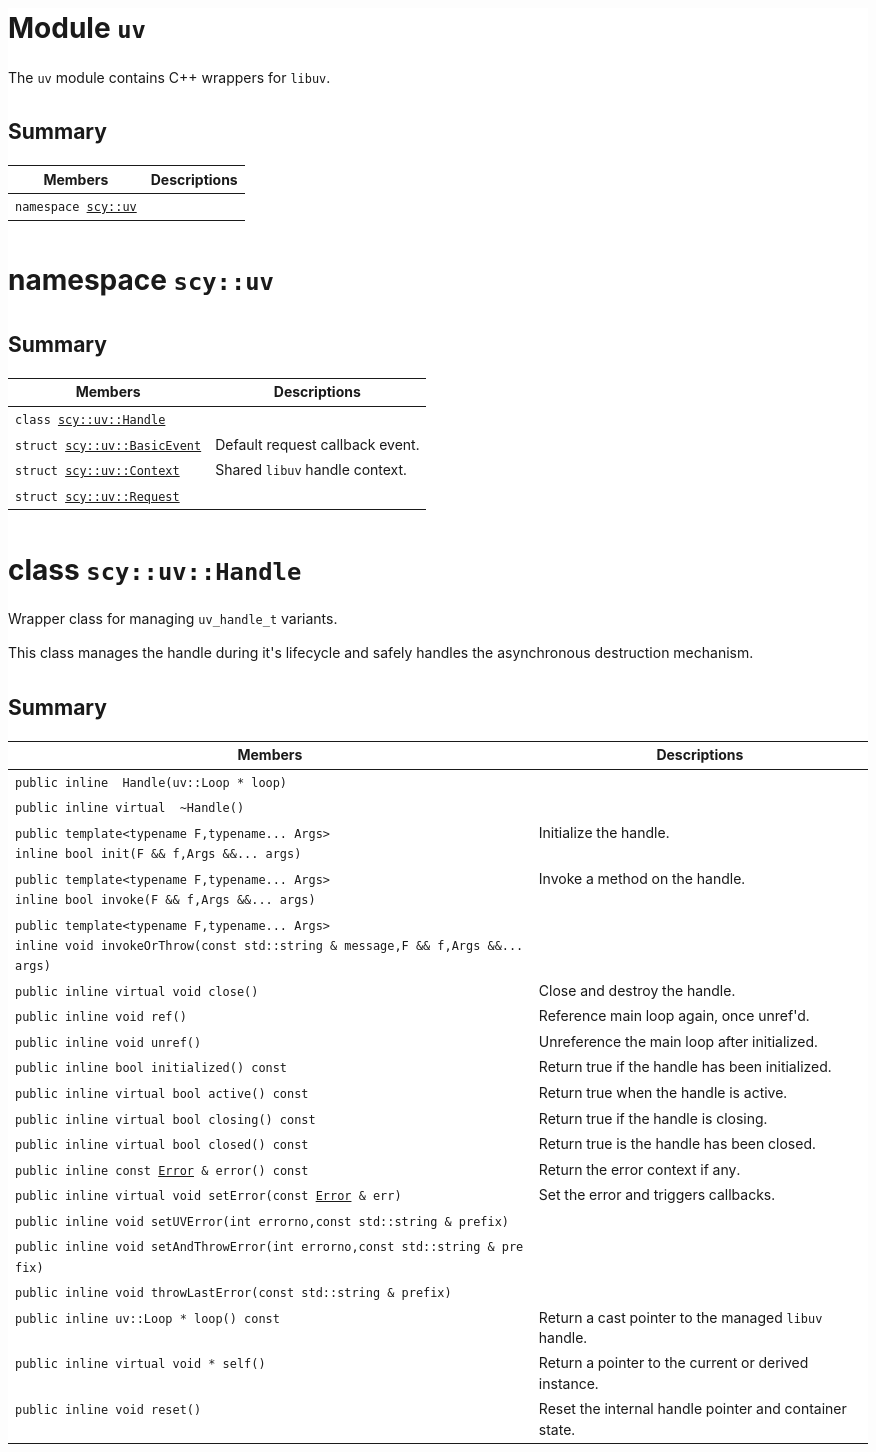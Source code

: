 # Module  `uv`

The `uv` module contains C++ wrappers for `libuv`.

## Summary

 Members                        | Descriptions                                
--------------------------------|---------------------------------------------
`namespace `[`scy::uv`](#namespacescy_1_1uv)    | 
# namespace `scy::uv` 



## Summary

 Members                        | Descriptions                                
--------------------------------|---------------------------------------------
`class `[`scy::uv::Handle`](#classscy_1_1uv_1_1Handle)    | 
`struct `[`scy::uv::BasicEvent`](#structscy_1_1uv_1_1BasicEvent)    | Default request callback event.
`struct `[`scy::uv::Context`](#structscy_1_1uv_1_1Context)    | Shared `libuv` handle context.
`struct `[`scy::uv::Request`](#structscy_1_1uv_1_1Request)    | 
# class `scy::uv::Handle` 




Wrapper class for managing `uv_handle_t` variants.

This class manages the handle during it's lifecycle and safely handles the asynchronous destruction mechanism.

## Summary

 Members                        | Descriptions                                
--------------------------------|---------------------------------------------
`public inline  Handle(uv::Loop * loop)` | 
`public inline virtual  ~Handle()` | 
`public template<typename F,typename... Args>`  <br/>`inline bool init(F && f,Args &&... args)` | Initialize the handle.
`public template<typename F,typename... Args>`  <br/>`inline bool invoke(F && f,Args &&... args)` | Invoke a method on the handle.
`public template<typename F,typename... Args>`  <br/>`inline void invokeOrThrow(const std::string & message,F && f,Args &&... args)` | 
`public inline virtual void close()` | Close and destroy the handle.
`public inline void ref()` | Reference main loop again, once unref'd.
`public inline void unref()` | Unreference the main loop after initialized.
`public inline bool initialized() const` | Return true if the handle has been initialized.
`public inline virtual bool active() const` | Return true when the handle is active.
`public inline virtual bool closing() const` | Return true if the handle is closing.
`public inline virtual bool closed() const` | Return true is the handle has been closed.
`public inline const `[`Error`](#structscy_1_1Error)` & error() const` | Return the error context if any.
`public inline virtual void setError(const `[`Error`](#structscy_1_1Error)` & err)` | Set the error and triggers callbacks.
`public inline void setUVError(int errorno,const std::string & prefix)` | 
`public inline void setAndThrowError(int errorno,const std::string & prefix)` | 
`public inline void throwLastError(const std::string & prefix)` | 
`public inline uv::Loop * loop() const` | Return a cast pointer to the managed `libuv` handle.
`public inline virtual void * self()` | Return a pointer to the current or derived instance.
`public inline void reset()` | Reset the internal handle pointer and container state.